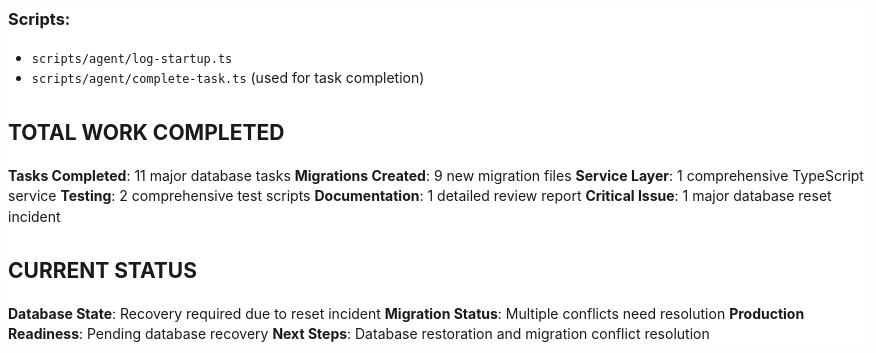 ### Scripts:
- `scripts/agent/log-startup.ts`
- `scripts/agent/complete-task.ts` (used for task completion)

## TOTAL WORK COMPLETED

**Tasks Completed**: 11 major database tasks
**Migrations Created**: 9 new migration files
**Service Layer**: 1 comprehensive TypeScript service
**Testing**: 2 comprehensive test scripts
**Documentation**: 1 detailed review report
**Critical Issue**: 1 major database reset incident

## CURRENT STATUS

**Database State**: Recovery required due to reset incident
**Migration Status**: Multiple conflicts need resolution
**Production Readiness**: Pending database recovery
**Next Steps**: Database restoration and migration conflict resolution
